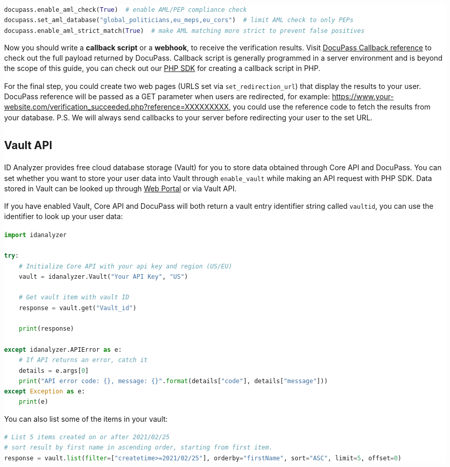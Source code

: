 ```python
docupass.enable_aml_check(True)  # enable AML/PEP compliance check
docupass.set_aml_database("global_politicians,eu_meps,eu_cors")  # limit AML check to only PEPs
docupass.enable_aml_strict_match(True)  # make AML matching more strict to prevent false positives
```

Now you should write a **callback script** or a **webhook**, to receive the verification results.  Visit [DocuPass Callback reference](https://developer.idanalyzer.com/docupass_callback.html) to check out the full payload returned by DocuPass. Callback script is generally programmed in a server environment and is beyond the scope of this guide, you can check out our [PHP SDK](https://github.com/idanalyzer/id-analyzer-php-sdk) for creating a callback script in PHP.

For the final step, you could create two web pages (URLS set via `set_redirection_url`) that display the results to your user. DocuPass reference will be passed as a GET parameter when users are redirected, for example: https://www.your-website.com/verification_succeeded.php?reference=XXXXXXXXX, you could use the reference code to fetch the results from your database. P.S. We will always send callbacks to your server before redirecting your user to the set URL.

## Vault API

ID Analyzer provides free cloud database storage (Vault) for you to store data obtained through Core API and DocuPass. You can set whether you want to store your user data into Vault through `enable_vault` while making an API request with PHP SDK. Data stored in Vault can be looked up through [Web Portal](https://portal.idanalyzer.com) or via Vault API.

If you have enabled Vault, Core API and DocuPass will both return a vault entry identifier string called `vaultid`,  you can use the identifier to look up your user data:

```python
import idanalyzer

try:
    # Initialize Core API with your api key and region (US/EU)
    vault = idanalyzer.Vault("Your API Key", "US")

    # Get vault item with vault ID
    response = vault.get("Vault_id")

    print(response)

except idanalyzer.APIError as e:
    # If API returns an error, catch it
    details = e.args[0]
    print("API error code: {}, message: {}".format(details["code"], details["message"]))
except Exception as e:
    print(e)
```

You can also list some of the items in your vault: 

```python
# List 5 items created on or after 2021/02/25
# sort result by first name in ascending order, starting from first item.
response = vault.list(filter=["createtime>=2021/02/25"], orderby="firstName", sort="ASC", limit=5, offset=0)
```
